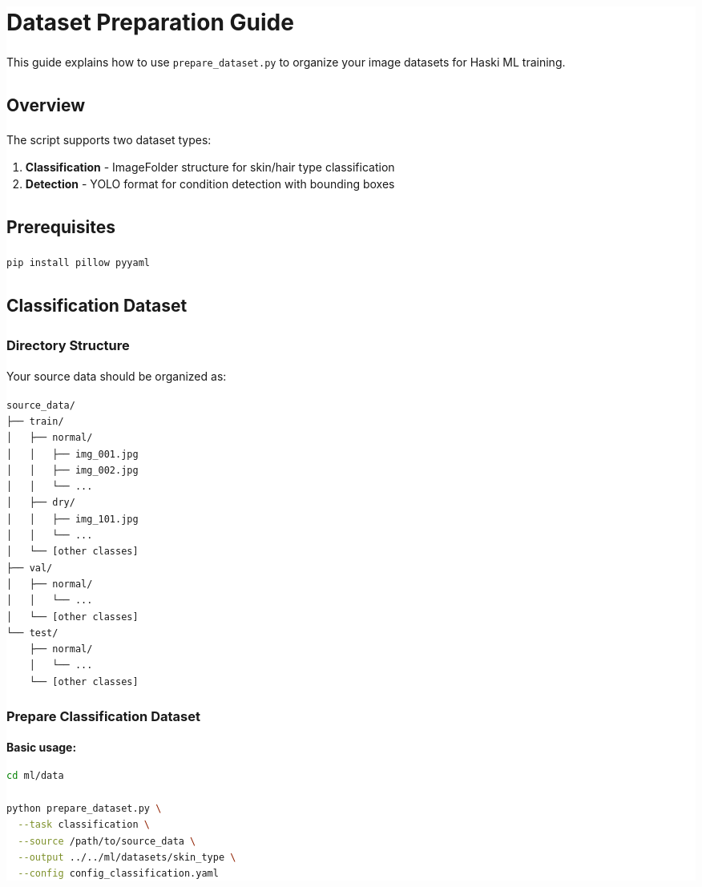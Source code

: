 # Dataset Preparation Guide

This guide explains how to use `prepare_dataset.py` to organize your image datasets for Haski ML training.

## Overview

The script supports two dataset types:

1. **Classification** - ImageFolder structure for skin/hair type classification
2. **Detection** - YOLO format for condition detection with bounding boxes

## Prerequisites

```bash
pip install pillow pyyaml
```

## Classification Dataset

### Directory Structure

Your source data should be organized as:

```
source_data/
├── train/
│   ├── normal/
│   │   ├── img_001.jpg
│   │   ├── img_002.jpg
│   │   └── ...
│   ├── dry/
│   │   ├── img_101.jpg
│   │   └── ...
│   └── [other classes]
├── val/
│   ├── normal/
│   │   └── ...
│   └── [other classes]
└── test/
    ├── normal/
    │   └── ...
    └── [other classes]
```

### Prepare Classification Dataset

**Basic usage:**

```bash
cd ml/data

python prepare_dataset.py \
  --task classification \
  --source /path/to/source_data \
  --output ../../ml/datasets/skin_type \
  --config config_classification.yaml
```
